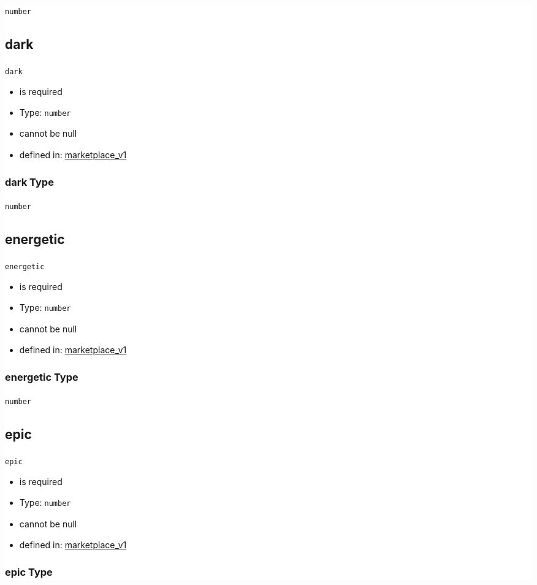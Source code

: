 `number`

## dark



`dark`

*   is required

*   Type: `number`

*   cannot be null

*   defined in: [marketplace\_v1](marketplace_v1-properties-analysis-properties-mood_v1-properties-mean-properties-dark.md "https://github.com/cyanite-ai/aws-marketplace/\[...]/v1/schema/marketplace_v1.schema.json#/properties/analysis/properties/mood_v1/properties/mean/properties/dark")

### dark Type

`number`

## energetic



`energetic`

*   is required

*   Type: `number`

*   cannot be null

*   defined in: [marketplace\_v1](marketplace_v1-properties-analysis-properties-mood_v1-properties-mean-properties-energetic.md "https://github.com/cyanite-ai/aws-marketplace/\[...]/v1/schema/marketplace_v1.schema.json#/properties/analysis/properties/mood_v1/properties/mean/properties/energetic")

### energetic Type

`number`

## epic



`epic`

*   is required

*   Type: `number`

*   cannot be null

*   defined in: [marketplace\_v1](marketplace_v1-properties-analysis-properties-mood_v1-properties-mean-properties-epic.md "https://github.com/cyanite-ai/aws-marketplace/\[...]/v1/schema/marketplace_v1.schema.json#/properties/analysis/properties/mood_v1/properties/mean/properties/epic")

### epic Type
